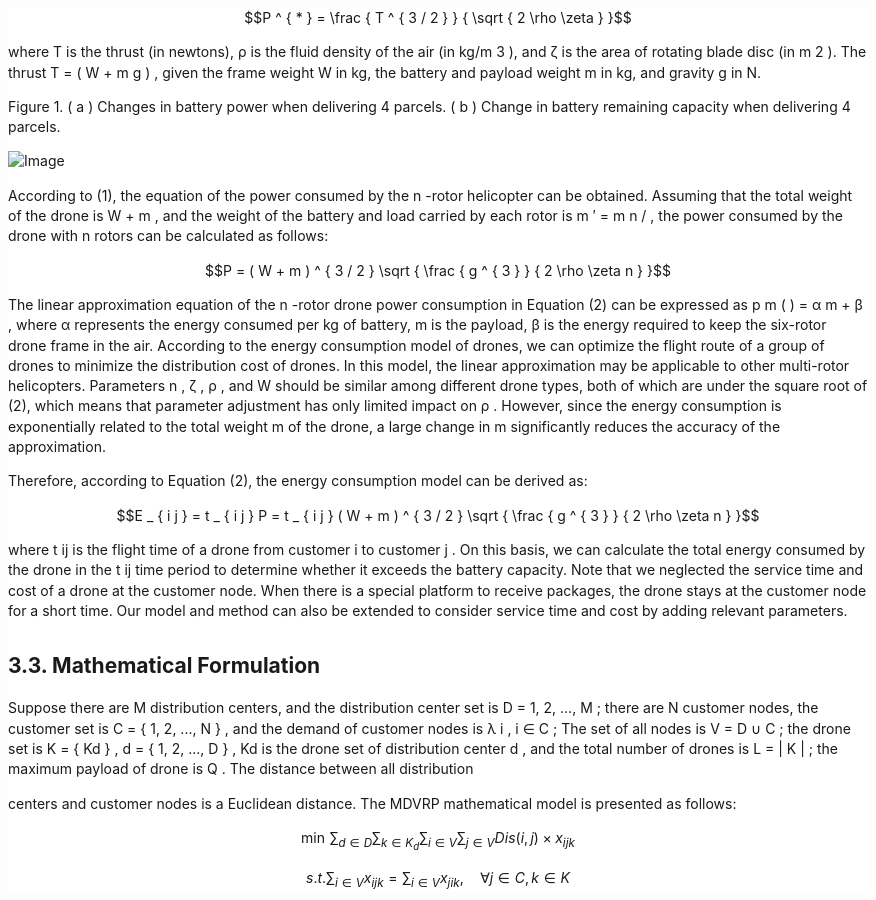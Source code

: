 $$P ^ { * } = \frac { T ^ { 3 / 2 } } { \sqrt { 2 \rho \zeta } }$$

where T is the thrust (in newtons), ρ is the fluid density of the air (in kg/m 3 ), and ζ is the area of rotating blade disc (in m 2 ). The thrust T = ( W + m g ) , given the frame weight W in kg, the battery and payload weight m in kg, and gravity g in N.

Figure 1. ( a ) Changes in battery power when delivering 4 parcels. ( b ) Change in battery remaining capacity when delivering 4 parcels.

![Image](image_000004_805cc4d9bcf9ff2963234224adaa97e9375074707db37b4e6117d1e5bb5cc7e0.png)

According to (1), the equation of the power consumed by the n -rotor helicopter can be obtained. Assuming that the total weight of the drone is W + m , and the weight of the battery and load carried by each rotor is m ′ = m n / , the power consumed by the drone with n rotors can be calculated as follows:

$$P = ( W + m ) ^ { 3 / 2 } \sqrt { \frac { g ^ { 3 } } { 2 \rho \zeta n } }$$

The linear approximation equation of the n -rotor drone power consumption in Equation (2) can be expressed as p m ( ) = α m + β , where α represents the energy consumed per kg of battery, m is the payload, β is the energy required to keep the six-rotor drone frame in the air. According to the energy consumption model of drones, we can optimize the flight route of a group of drones to minimize the distribution cost of drones. In this model, the linear approximation may be applicable to other multi-rotor helicopters. Parameters n , ζ , ρ , and W should be similar among different drone types, both of which are under the square root of (2), which means that parameter adjustment has only limited impact on ρ . However, since the energy consumption is exponentially related to the total weight m of the drone, a large change in m significantly reduces the accuracy of the approximation.

Therefore, according to Equation (2), the energy consumption model can be derived as:

$$E _ { i j } = t _ { i j } P = t _ { i j } ( W + m ) ^ { 3 / 2 } \sqrt { \frac { g ^ { 3 } } { 2 \rho \zeta n } }$$

where t ij is the flight time of a drone from customer i to customer j . On this basis, we can calculate the total energy consumed by the drone in the t ij time period to determine whether it exceeds the battery capacity. Note that we neglected the service time and cost of a drone at the customer node. When there is a special platform to receive packages, the drone stays at the customer node for a short time. Our model and method can also be extended to consider service time and cost by adding relevant parameters.

## 3.3. Mathematical Formulation

Suppose there are M distribution centers, and the distribution center set is D = 1, 2, ..., M ; there are N customer nodes, the customer set is C = { 1, 2, ..., N } , and the demand of customer nodes is λ i , i ∈ C ; The set of all nodes is V = D ∪ C ; the drone set is K = { Kd } , d = { 1, 2, ..., D } , Kd is the drone set of distribution center d , and the total number of drones is L = | K | ; the maximum payload of drone is Q . The distance between all distribution

centers and customer nodes is a Euclidean distance. The MDVRP mathematical model is presented as follows:

$$\min \, \sum _ { d \in D } \sum _ { k \in K _ { d } } \sum _ { i \in V } \sum _ { j \in V } D i s ( i, j ) \times x _ { i j k }$$

$$s. t. \sum _ { i \in V } x _ { i j k } = \sum _ { i \in V } x _ { j i k }, \quad \forall j \in C, \, k \in K$$

